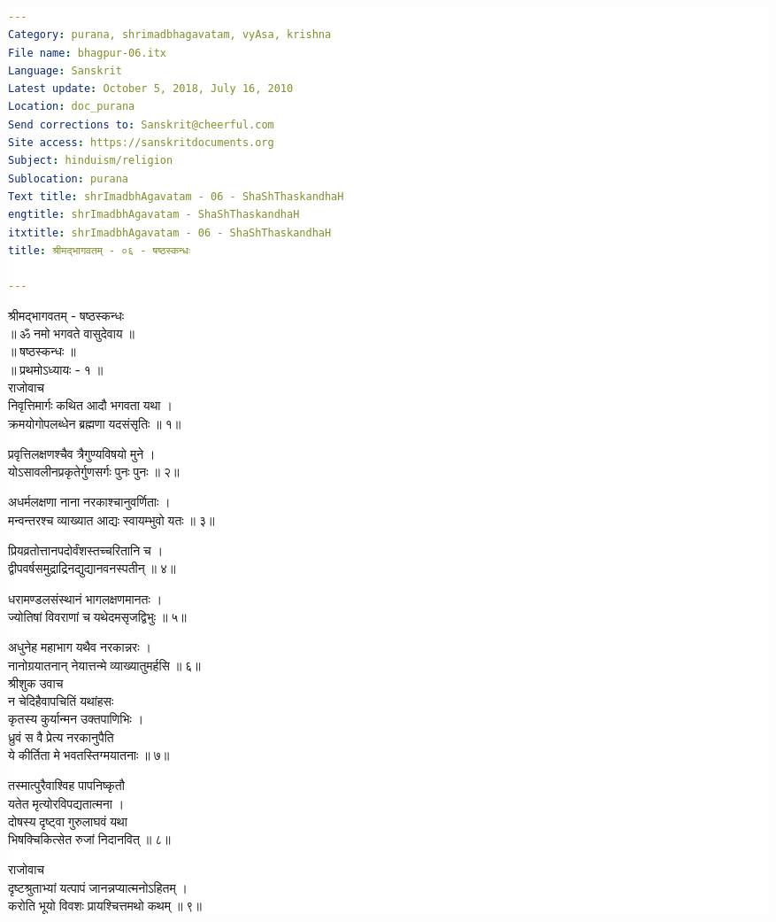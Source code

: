```yaml
---
Category: purana, shrimadbhagavatam, vyAsa, krishna
File name: bhagpur-06.itx
Language: Sanskrit
Latest update: October 5, 2018, July 16, 2010
Location: doc_purana
Send corrections to: Sanskrit@cheerful.com
Site access: https://sanskritdocuments.org
Subject: hinduism/religion
Sublocation: purana
Text title: shrImadbhAgavatam - 06 - ShaShThaskandhaH
engtitle: shrImadbhAgavatam - ShaShThaskandhaH
itxtitle: shrImadbhAgavatam - 06 - ShaShThaskandhaH
title: श्रीमद्भागवतम् - ०६ - षष्ठस्कन्धः

---
```

  
 श्रीमद्भागवतम् - षष्ठस्कन्धः   
 ॥ ॐ नमो भगवते वासुदेवाय ॥  
॥ षष्ठस्कन्धः ॥  
॥ प्रथमोऽध्यायः - १ ॥  
राजोवाच  
निवृत्तिमार्गः कथित आदौ भगवता यथा ।  
क्रमयोगोपलब्धेन ब्रह्मणा यदसंसृतिः ॥ १॥  
  
प्रवृत्तिलक्षणश्चैव त्रैगुण्यविषयो मुने ।  
योऽसावलीनप्रकृतेर्गुणसर्गः पुनः पुनः ॥ २॥  
  
अधर्मलक्षणा नाना नरकाश्चानुवर्णिताः ।  
मन्वन्तरश्च व्याख्यात आद्यः स्वायम्भुवो यतः ॥ ३॥  
  
प्रियव्रतोत्तानपदोर्वंशस्तच्चरितानि च ।  
द्वीपवर्षसमुद्राद्रिनद्युद्यानवनस्पतीन् ॥ ४॥  
  
धरामण्डलसंस्थानं भागलक्षणमानतः ।  
ज्योतिषां विवराणां च यथेदमसृजद्विभुः ॥ ५॥  
  
अधुनेह महाभाग यथैव नरकान्नरः ।  
नानोग्रयातनान् नेयात्तन्मे व्याख्यातुमर्हसि ॥ ६॥   
श्रीशुक उवाच  
न चेदिहैवापचितिं यथांहसः   
कृतस्य कुर्यान्मन उक्तपाणिभिः ।   
ध्रुवं स वै प्रेत्य नरकानुपैति   
ये कीर्तिता मे भवतस्तिग्मयातनाः ॥ ७॥  
  
तस्मात्पुरैवाश्विह पापनिष्कृतौ   
यतेत मृत्योरविपद्यतात्मना ।  
दोषस्य दृष्ट्वा गुरुलाघवं यथा   
भिषक्चिकित्सेत रुजां निदानवित् ॥ ८॥  
  
राजोवाच  
दृष्टश्रुताभ्यां यत्पापं जानन्नप्यात्मनोऽहितम् ।  
करोति भूयो विवशः प्रायश्चित्तमथो कथम् ॥ ९॥  
  